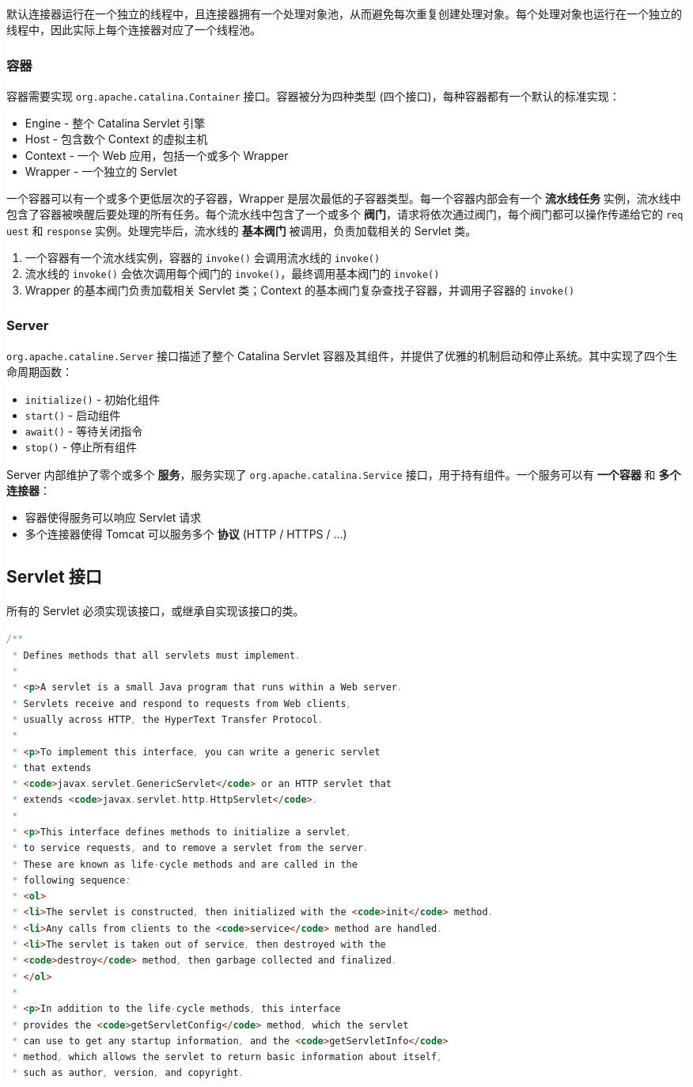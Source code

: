 默认连接器运行在一个独立的线程中，且连接器拥有一个处理对象池，从而避免每次重复创建处理对象。每个处理对象也运行在一个独立的线程中，因此实际上每个连接器对应了一个线程池。

### 容器

容器需要实现 `org.apache.catalina.Container` 接口。容器被分为四种类型 (四个接口)，每种容器都有一个默认的标准实现：

- Engine - 整个 Catalina Servlet 引擎
- Host - 包含数个 Context 的虚拟主机
- Context - 一个 Web 应用，包括一个或多个 Wrapper
- Wrapper - 一个独立的 Servlet

一个容器可以有一个或多个更低层次的子容器，Wrapper 是层次最低的子容器类型。每一个容器内部会有一个 **流水线任务** 实例，流水线中包含了容器被唤醒后要处理的所有任务。每个流水线中包含了一个或多个 **阀门**，请求将依次通过阀门，每个阀门都可以操作传递给它的 `request` 和 `response` 实例。处理完毕后，流水线的 **基本阀门** 被调用，负责加载相关的 Servlet 类。

1. 一个容器有一个流水线实例，容器的 `invoke()` 会调用流水线的 `invoke()`
2. 流水线的 `invoke()` 会依次调用每个阀门的 `invoke()`，最终调用基本阀门的 `invoke()`
3. Wrapper 的基本阀门负责加载相关 Servlet 类；Context 的基本阀门复杂查找子容器，并调用子容器的 `invoke()`

### Server

`org.apache.cataline.Server` 接口描述了整个 Catalina Servlet 容器及其组件，并提供了优雅的机制启动和停止系统。其中实现了四个生命周期函数：

- `initialize()` - 初始化组件
- `start()` - 启动组件
- `await()` - 等待关闭指令
- `stop()` - 停止所有组件

Server 内部维护了零个或多个 **服务**，服务实现了 `org.apache.catalina.Service` 接口，用于持有组件。一个服务可以有 **一个容器** 和 **多个连接器**：

- 容器使得服务可以响应 Servlet 请求
- 多个连接器使得 Tomcat 可以服务多个 **协议** (HTTP / HTTPS / ...)

## Servlet 接口

所有的 Servlet 必须实现该接口，或继承自实现该接口的类。

```java
/**
 * Defines methods that all servlets must implement.
 *
 * <p>A servlet is a small Java program that runs within a Web server.
 * Servlets receive and respond to requests from Web clients,
 * usually across HTTP, the HyperText Transfer Protocol.
 *
 * <p>To implement this interface, you can write a generic servlet
 * that extends
 * <code>javax.servlet.GenericServlet</code> or an HTTP servlet that
 * extends <code>javax.servlet.http.HttpServlet</code>.
 *
 * <p>This interface defines methods to initialize a servlet,
 * to service requests, and to remove a servlet from the server.
 * These are known as life-cycle methods and are called in the
 * following sequence:
 * <ol>
 * <li>The servlet is constructed, then initialized with the <code>init</code> method.
 * <li>Any calls from clients to the <code>service</code> method are handled.
 * <li>The servlet is taken out of service, then destroyed with the
 * <code>destroy</code> method, then garbage collected and finalized.
 * </ol>
 *
 * <p>In addition to the life-cycle methods, this interface
 * provides the <code>getServletConfig</code> method, which the servlet
 * can use to get any startup information, and the <code>getServletInfo</code>
 * method, which allows the servlet to return basic information about itself,
 * such as author, version, and copyright.
```